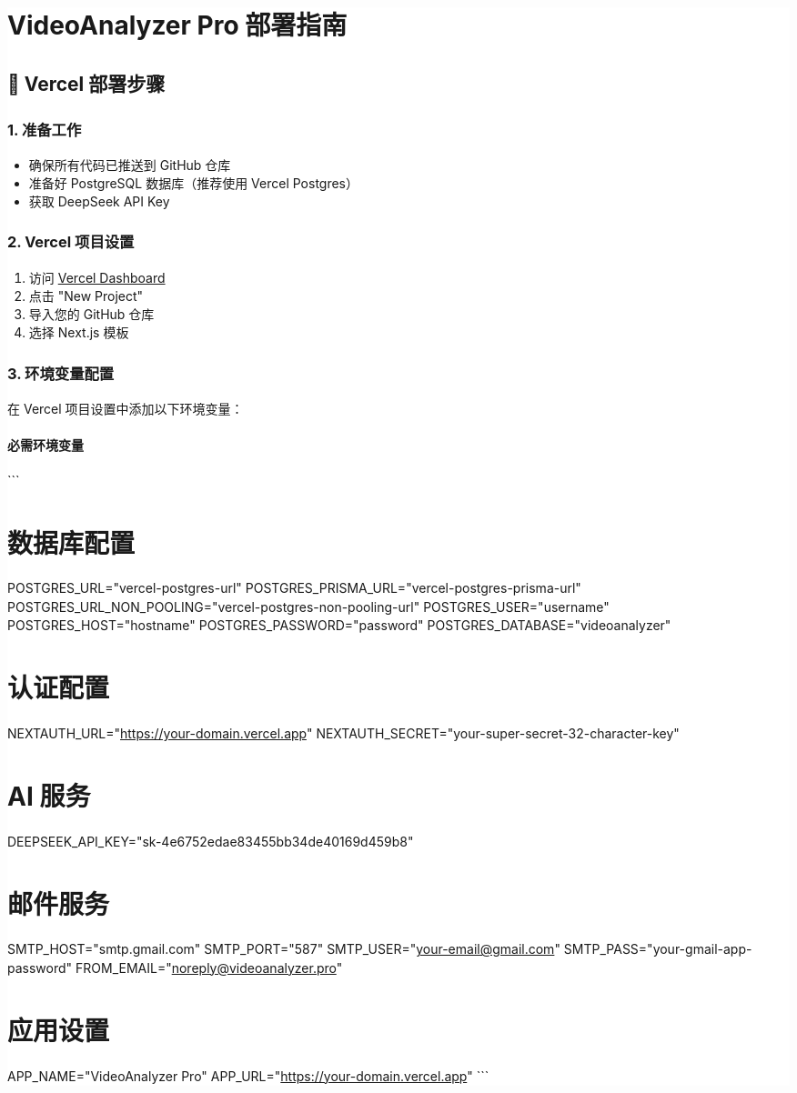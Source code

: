 # VideoAnalyzer Pro 部署指南

## 🚀 Vercel 部署步骤

### 1. 准备工作
- 确保所有代码已推送到 GitHub 仓库
- 准备好 PostgreSQL 数据库（推荐使用 Vercel Postgres）
- 获取 DeepSeek API Key

### 2. Vercel 项目设置
1. 访问 [Vercel Dashboard](https://vercel.com/dashboard)
2. 点击 "New Project"
3. 导入您的 GitHub 仓库
4. 选择 Next.js 模板

### 3. 环境变量配置
在 Vercel 项目设置中添加以下环境变量：

#### 必需环境变量
\`\`\`
# 数据库配置
POSTGRES_URL="vercel-postgres-url"
POSTGRES_PRISMA_URL="vercel-postgres-prisma-url"  
POSTGRES_URL_NON_POOLING="vercel-postgres-non-pooling-url"
POSTGRES_USER="username"
POSTGRES_HOST="hostname"
POSTGRES_PASSWORD="password"
POSTGRES_DATABASE="videoanalyzer"

# 认证配置
NEXTAUTH_URL="https://your-domain.vercel.app"
NEXTAUTH_SECRET="your-super-secret-32-character-key"

# AI 服务
DEEPSEEK_API_KEY="sk-4e6752edae83455bb34de40169d459b8"

# 邮件服务
SMTP_HOST="smtp.gmail.com"
SMTP_PORT="587"
SMTP_USER="your-email@gmail.com"
SMTP_PASS="your-gmail-app-password"
FROM_EMAIL="noreply@videoanalyzer.pro"

# 应用设置
APP_NAME="VideoAnalyzer Pro"
APP_URL="https://your-domain.vercel.app"
\`\`\`
